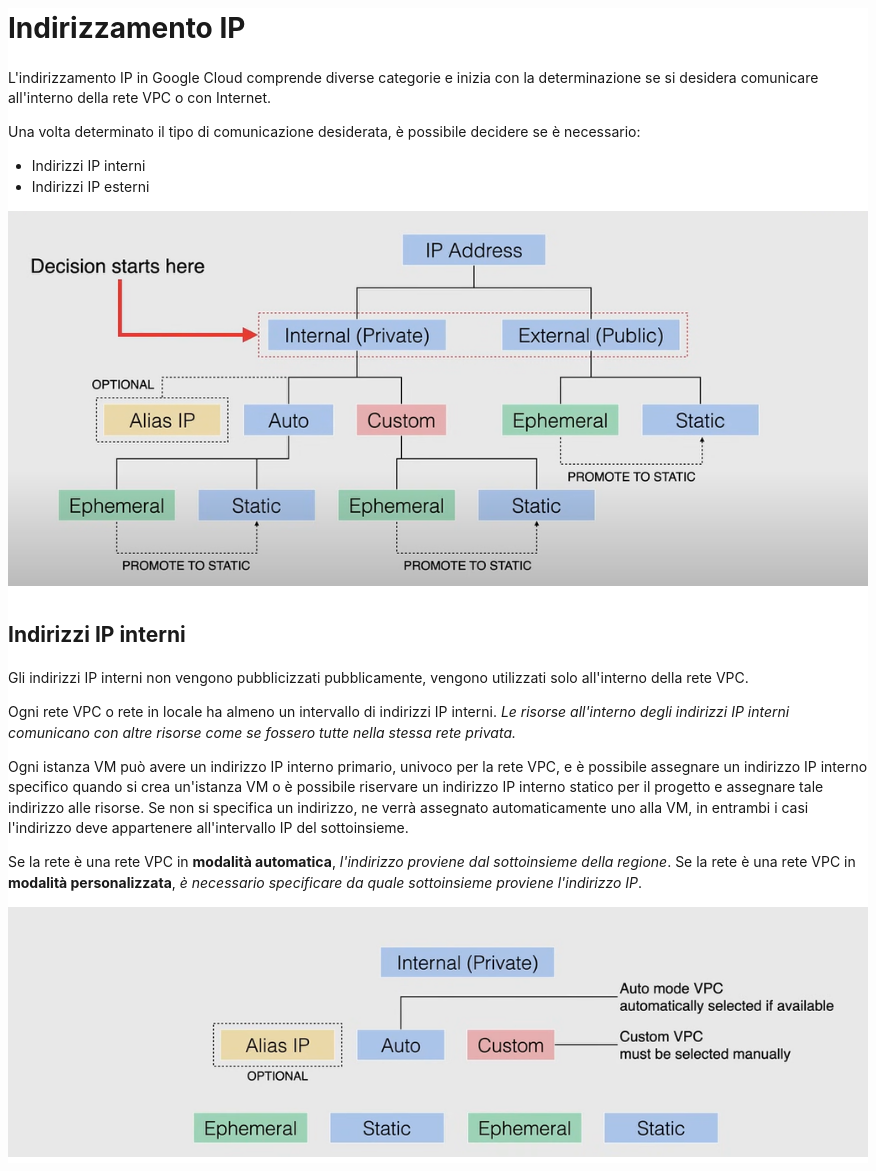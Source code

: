 # Indirizzamento IP

L'indirizzamento IP in Google Cloud comprende diverse categorie e inizia con la determinazione se si desidera comunicare all'interno della rete VPC o con Internet.

Una volta determinato il tipo di comunicazione desiderata, è possibile decidere se è necessario:

- Indirizzi IP interni
- Indirizzi IP esterni

![Indirizzamento IP](../images/05_IP_Addressing_01.png)

## Indirizzi IP interni

Gli indirizzi IP interni non vengono pubblicizzati pubblicamente, vengono utilizzati solo all'interno della rete VPC.

Ogni rete VPC o rete in locale ha almeno un intervallo di indirizzi IP interni. *Le risorse all'interno degli indirizzi IP interni comunicano con altre risorse come se fossero tutte nella stessa rete privata.*

Ogni istanza VM può avere un indirizzo IP interno primario, univoco per la rete VPC, e è possibile assegnare un indirizzo IP interno specifico quando si crea un'istanza VM o è possibile riservare un indirizzo IP interno statico per il progetto e assegnare tale indirizzo alle risorse.
Se non si specifica un indirizzo, ne verrà assegnato automaticamente uno alla VM, in entrambi i casi l'indirizzo deve appartenere all'intervallo IP del sottoinsieme.

Se la rete è una rete VPC in **modalità automatica**, *l'indirizzo proviene dal sottoinsieme della regione*.
Se la rete è una rete VPC in **modalità personalizzata**, *è necessario specificare da quale sottoinsieme proviene l'indirizzo IP*.

![Alias IP](../images/05_IP_Addressing_03.png)
